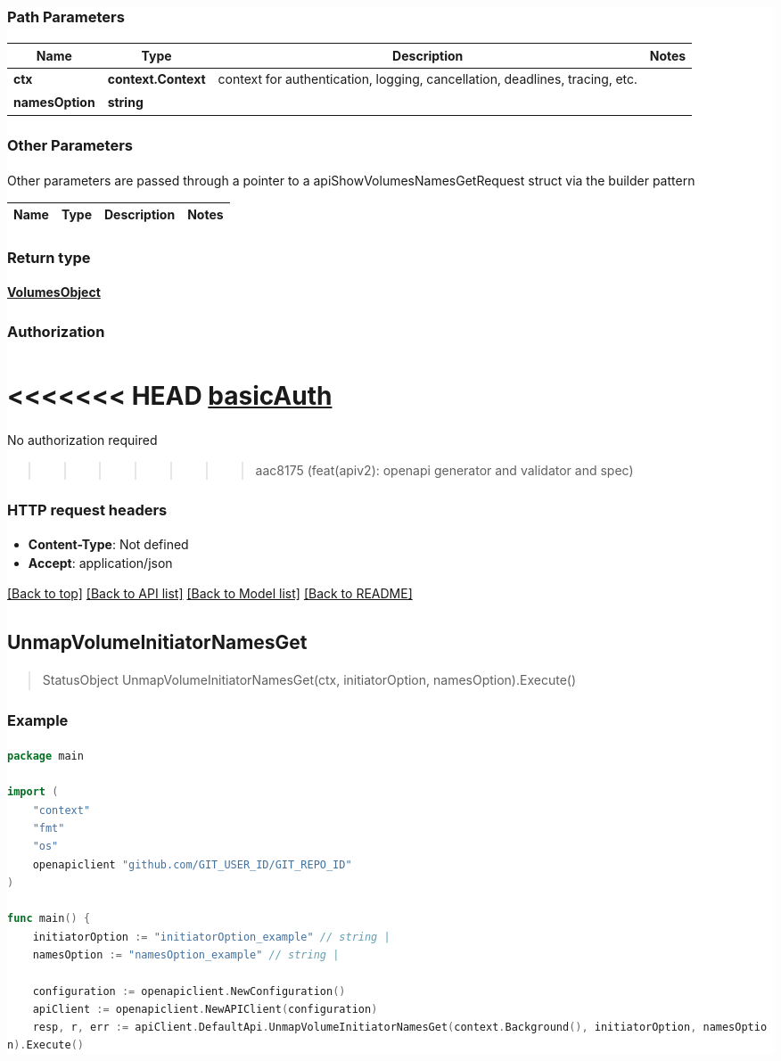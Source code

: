 ### Path Parameters


Name | Type | Description  | Notes
------------- | ------------- | ------------- | -------------
**ctx** | **context.Context** | context for authentication, logging, cancellation, deadlines, tracing, etc.
**namesOption** | **string** |  | 

### Other Parameters

Other parameters are passed through a pointer to a apiShowVolumesNamesGetRequest struct via the builder pattern


Name | Type | Description  | Notes
------------- | ------------- | ------------- | -------------


### Return type

[**VolumesObject**](VolumesObject.md)

### Authorization

<<<<<<< HEAD
[basicAuth](../README.md#basicAuth)
=======
No authorization required
>>>>>>> aac8175 (feat(apiv2): openapi generator and validator and spec)

### HTTP request headers

- **Content-Type**: Not defined
- **Accept**: application/json

[[Back to top]](#) [[Back to API list]](../README.md#documentation-for-api-endpoints)
[[Back to Model list]](../README.md#documentation-for-models)
[[Back to README]](../README.md)


## UnmapVolumeInitiatorNamesGet

> StatusObject UnmapVolumeInitiatorNamesGet(ctx, initiatorOption, namesOption).Execute()





### Example

```go
package main

import (
    "context"
    "fmt"
    "os"
    openapiclient "github.com/GIT_USER_ID/GIT_REPO_ID"
)

func main() {
    initiatorOption := "initiatorOption_example" // string | 
    namesOption := "namesOption_example" // string | 

    configuration := openapiclient.NewConfiguration()
    apiClient := openapiclient.NewAPIClient(configuration)
    resp, r, err := apiClient.DefaultApi.UnmapVolumeInitiatorNamesGet(context.Background(), initiatorOption, namesOption).Execute()
```